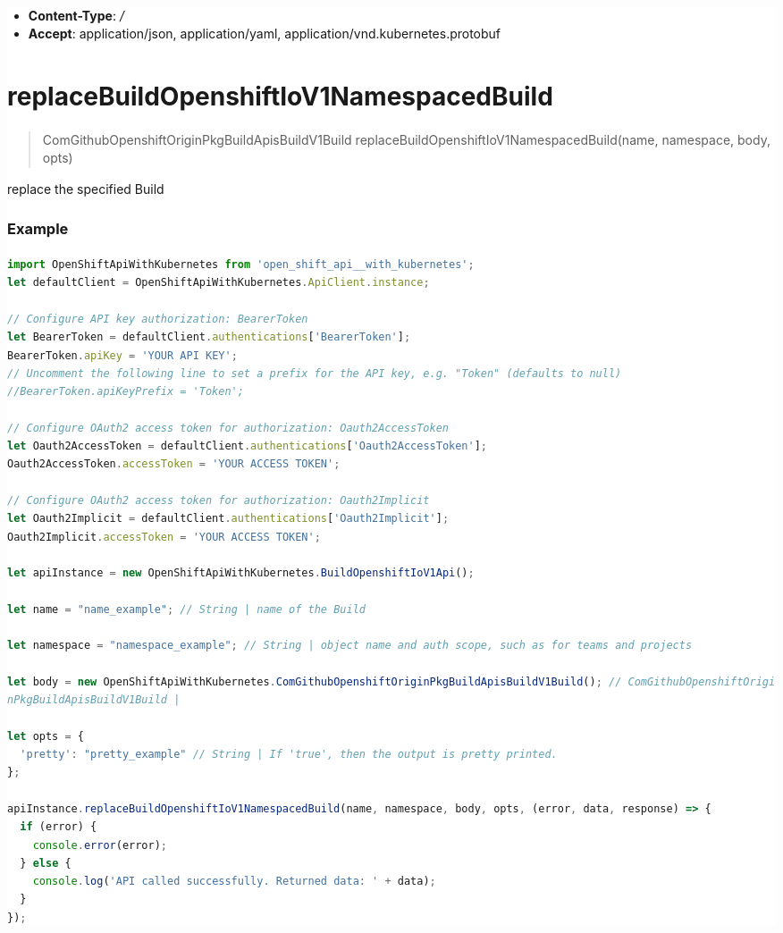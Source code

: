  - **Content-Type**: */*
 - **Accept**: application/json, application/yaml, application/vnd.kubernetes.protobuf

<a name="replaceBuildOpenshiftIoV1NamespacedBuild"></a>
# **replaceBuildOpenshiftIoV1NamespacedBuild**
> ComGithubOpenshiftOriginPkgBuildApisBuildV1Build replaceBuildOpenshiftIoV1NamespacedBuild(name, namespace, body, opts)



replace the specified Build

### Example
```javascript
import OpenShiftApiWithKubernetes from 'open_shift_api__with_kubernetes';
let defaultClient = OpenShiftApiWithKubernetes.ApiClient.instance;

// Configure API key authorization: BearerToken
let BearerToken = defaultClient.authentications['BearerToken'];
BearerToken.apiKey = 'YOUR API KEY';
// Uncomment the following line to set a prefix for the API key, e.g. "Token" (defaults to null)
//BearerToken.apiKeyPrefix = 'Token';

// Configure OAuth2 access token for authorization: Oauth2AccessToken
let Oauth2AccessToken = defaultClient.authentications['Oauth2AccessToken'];
Oauth2AccessToken.accessToken = 'YOUR ACCESS TOKEN';

// Configure OAuth2 access token for authorization: Oauth2Implicit
let Oauth2Implicit = defaultClient.authentications['Oauth2Implicit'];
Oauth2Implicit.accessToken = 'YOUR ACCESS TOKEN';

let apiInstance = new OpenShiftApiWithKubernetes.BuildOpenshiftIoV1Api();

let name = "name_example"; // String | name of the Build

let namespace = "namespace_example"; // String | object name and auth scope, such as for teams and projects

let body = new OpenShiftApiWithKubernetes.ComGithubOpenshiftOriginPkgBuildApisBuildV1Build(); // ComGithubOpenshiftOriginPkgBuildApisBuildV1Build | 

let opts = { 
  'pretty': "pretty_example" // String | If 'true', then the output is pretty printed.
};

apiInstance.replaceBuildOpenshiftIoV1NamespacedBuild(name, namespace, body, opts, (error, data, response) => {
  if (error) {
    console.error(error);
  } else {
    console.log('API called successfully. Returned data: ' + data);
  }
});
```
